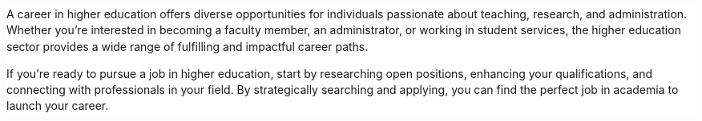 A career in higher education offers diverse opportunities for individuals passionate about teaching, research, and administration. Whether you’re interested in becoming a faculty member, an administrator, or working in student services, the higher education sector provides a wide range of fulfilling and impactful career paths.

If you’re ready to pursue a job in higher education, start by researching open positions, enhancing your qualifications, and connecting with professionals in your field. By strategically searching and applying, you can find the perfect job in academia to launch your career.
